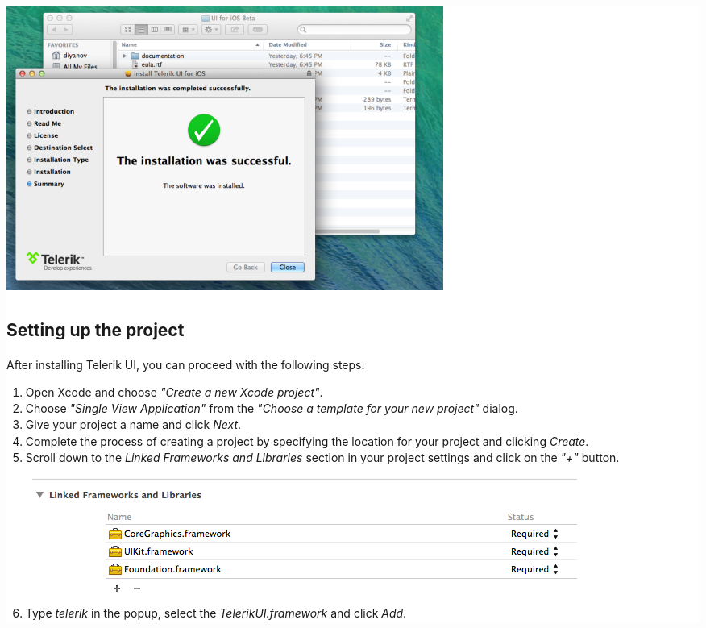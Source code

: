 <img src="../images/chart-overview003.png"/>

## Setting up the project

After installing Telerik UI, you can proceed with the following steps:

<ol>
    <li>Open Xcode and choose <i>"Create a new Xcode project"</i>.</li>
    <li>Choose <i>"Single View Application"</i> from the <i>"Choose a template for your new project"</i> dialog.</li>
    <li>Give your project a name and click <i>Next</i>.</li>
    <li>Complete the process of creating a project by specifying the location for your project and clicking <i>Create</i>.</li>
    <li>Scroll down to the <i>Linked Frameworks and Libraries</i> section in your project settings and click on the <i>"+"</i> button. <br/>
    <img src="../images/chart-overview004.png"/></li>
    <li>Type <i>telerik</i> in the popup, select the <i>TelerikUI.framework</i> and click <i>Add</i>. <br/>